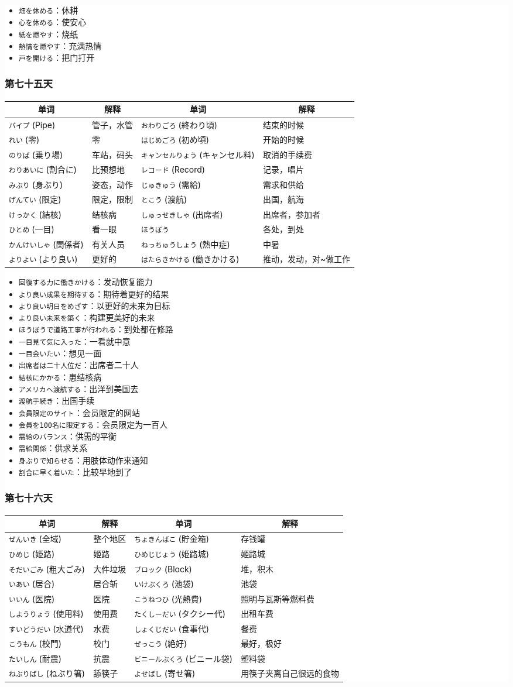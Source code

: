 - `畑を休める`：休耕
- `心を休める`：使安心
- `紙を燃やす`：烧纸
- `熱情を燃やす`：充满热情
- `戸を開ける`：把门打开

### 第七十五天

单词                   | 解释      | 单词                            | 解释
----------------------|-----------|---------------------------------|-----
`パイプ` (Pipe)        | 管子，水管 | `おわりごろ` (終わり頃)          | 结束的时候
`れい` (零)            | 零        | `はじめごろ` (初め頃)            | 开始的时候
`のりば` (乗り場)       | 车站，码头 | `キャンセルりょう` (キャンセル料) | 取消的手续费
`わりあいに` (割合に)   | 比预想地   | `レコード` (Record)             | 记录，唱片
`みぶり` (身ぶり)       | 姿态，动作 | `じゅきゅう` (需給)             | 需求和供给
`げんてい` (限定)       | 限定，限制 | `とこう` (渡航)                 | 出国，航海
`けっかく` (結核)       | 结核病     | `しゅっせきしゃ` (出席者)        | 出席者，参加者
`ひとめ` (一目)         | 看一眼     | `ほうぼう`                      | 各处，到处
`かんけいしゃ` (関係者) | 有关人员    | `ねっちゅうしょう` (熱中症)      | 中暑
`よりよい` (より良い)   | 更好的      | `はたらきかける` (働きかける)    | 推动，发动，对\~做工作

- `回復する力に働きかける`：发动恢复能力
- `より良い成果を期待する`：期待着更好的结果
- `より良い明日をめざす`：以更好的未来为目标
- `より良い未来を築く`：构建更美好的未来
- `ほうぼうで道路工事が行われる`：到处都在修路
- `一目見て気に入った`：一看就中意
- `一目会いたい`：想见一面
- `出席者は二十人位だ`：出席者二十人
- `結核にかかる`：患结核病
- `アメリカヘ渡航する`：出洋到美国去
- `渡航手続き`：出国手续
- `会員限定のサイト`：会员限定的网站
- `会員を100名に限定する`：会员限定为一百人
- `需給のバランス`：供需的平衡
- `需給関係`：供求关系
- `身ぶりで知らせる`：用肢体动作来通知
- `割合に早く着いた`：比较早地到了

### 第七十六天

单词                   | 解释    | 单词                        | 解释
----------------------|---------|-----------------------------|-----
`ぜんいき` (全域)      | 整个地区 | `ちょきんばこ` (貯金箱)      | 存钱罐
`ひめじ` (姫路)        | 姬路     | `ひめじじょう` (姫路城)      | 姬路城
`そだいごみ` (粗大ごみ) | 大件垃圾 | `ブロック` (Block)          | 堆，积木
`いあい` (居合)        | 居合斩   | `いけぶくろ` (池袋)          | 池袋
`いいん` (医院)        | 医院     | `こうねつひ` (光熱費)        | 照明与瓦斯等燃料费
`しようりょう` (使用料) | 使用费   | `たくしーだい` (タクシー代)  | 出租车费
`すいどうだい` (水道代) | 水费     | `しょくじだい` (食事代)      | 餐费
`こうもん` (校門)      | 校门     | `ぜっこう` (絶好)            | 最好，极好
`たいしん` (耐震)      | 抗震     | `ビニールぶくろ` (ビニール袋) | 塑料袋
`ねぶりばし` (ねぶり箸) | 舔筷子   | `よせばし` (寄せ箸)          | 用筷子夹离自己很远的食物

